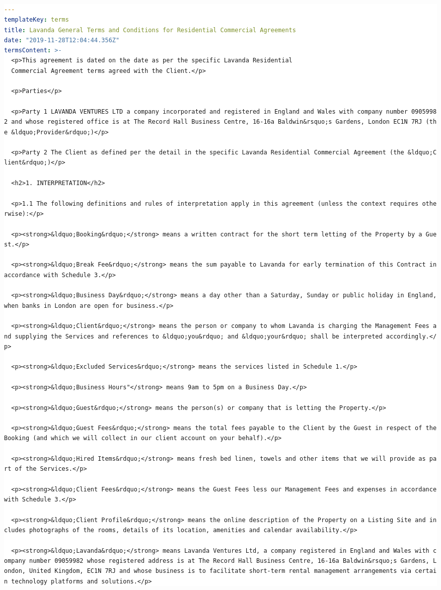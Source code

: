 ```yaml
---
templateKey: terms
title: Lavanda General Terms and Conditions for Residential Commercial Agreements
date: "2019-11-28T12:04:44.356Z"
termsContent: >-
  <p>This agreement is dated on the date as per the specific Lavanda Residential
  Commercial Agreement terms agreed with the Client.</p>

  <p>Parties</p>

  <p>Party 1 LAVANDA VENTURES LTD a company incorporated and registered in England and Wales with company number 09059982 and whose registered office is at The Record Hall Business Centre, 16-16a Baldwin&rsquo;s Gardens, London EC1N 7RJ (the &ldquo;Provider&rdquo;)</p>

  <p>Party 2 The Client as defined per the detail in the specific Lavanda Residential Commercial Agreement (the &ldquo;Client&rdquo;)</p>

  <h2>1. INTERPRETATION</h2>

  <p>1.1 The following definitions and rules of interpretation apply in this agreement (unless the context requires otherwise):</p>

  <p><strong>&ldquo;Booking&rdquo;</strong> means a written contract for the short term letting of the Property by a Guest.</p>

  <p><strong>&ldquo;Break Fee&rdquo;</strong> means the sum payable to Lavanda for early termination of this Contract in accordance with Schedule 3.</p>

  <p><strong>&ldquo;Business Day&rdquo;</strong> means a day other than a Saturday, Sunday or public holiday in England, when banks in London are open for business.</p>

  <p><strong>&ldquo;Client&rdquo;</strong> means the person or company to whom Lavanda is charging the Management Fees and supplying the Services and references to &ldquo;you&rdquo; and &ldquo;your&rdquo; shall be interpreted accordingly.</p>

  <p><strong>&ldquo;Excluded Services&rdquo;</strong> means the services listed in Schedule 1.</p>

  <p><strong>&ldquo;Business Hours"</strong> means 9am to 5pm on a Business Day.</p>

  <p><strong>&ldquo;Guest&rdquo;</strong> means the person(s) or company that is letting the Property.</p>

  <p><strong>&ldquo;Guest Fees&rdquo;</strong> means the total fees payable to the Client by the Guest in respect of the Booking (and which we will collect in our client account on your behalf).</p>

  <p><strong>&ldquo;Hired Items&rdquo;</strong> means fresh bed linen, towels and other items that we will provide as part of the Services.</p>

  <p><strong>&ldquo;Client Fees&rdquo;</strong> means the Guest Fees less our Management Fees and expenses in accordance with Schedule 3.</p>

  <p><strong>&ldquo;Client Profile&rdquo;</strong> means the online description of the Property on a Listing Site and includes photographs of the rooms, details of its location, amenities and calendar availability.</p>

  <p><strong>&ldquo;Lavanda&rdquo;</strong> means Lavanda Ventures Ltd, a company registered in England and Wales with company number 09059982 whose registered address is at The Record Hall Business Centre, 16-16a Baldwin&rsquo;s Gardens, London, United Kingdom, EC1N 7RJ and whose business is to facilitate short-term rental management arrangements via certain technology platforms and solutions.</p>

```